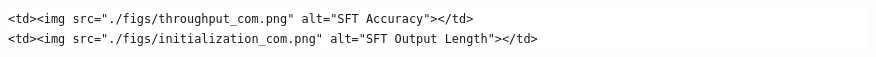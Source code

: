     <td><img src="./figs/throughput_com.png" alt="SFT Accuracy"></td>
    <td><img src="./figs/initialization_com.png" alt="SFT Output Length"></td>
  </tr>
</table>
